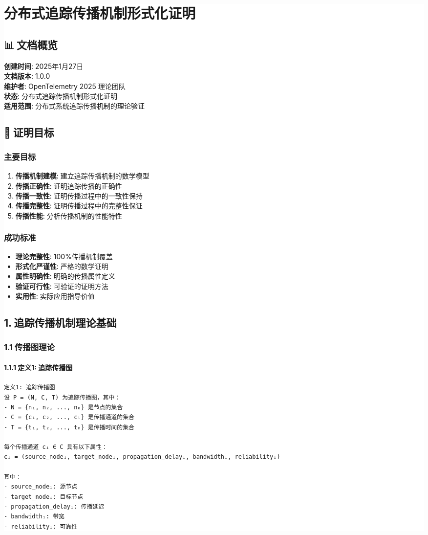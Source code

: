 # 分布式追踪传播机制形式化证明

## 📊 文档概览

**创建时间**: 2025年1月27日  
**文档版本**: 1.0.0  
**维护者**: OpenTelemetry 2025 理论团队  
**状态**: 分布式追踪传播机制形式化证明  
**适用范围**: 分布式系统追踪传播机制的理论验证

## 🎯 证明目标

### 主要目标

1. **传播机制建模**: 建立追踪传播机制的数学模型
2. **传播正确性**: 证明追踪传播的正确性
3. **传播一致性**: 证明传播过程中的一致性保持
4. **传播完整性**: 证明传播过程中的完整性保证
5. **传播性能**: 分析传播机制的性能特性

### 成功标准

- **理论完整性**: 100%传播机制覆盖
- **形式化严谨性**: 严格的数学证明
- **属性明确性**: 明确的传播属性定义
- **验证可行性**: 可验证的证明方法
- **实用性**: 实际应用指导价值

## 1. 追踪传播机制理论基础

### 1.1 传播图理论

#### 1.1.1 定义1: 追踪传播图

```text
定义1: 追踪传播图
设 P = (N, C, T) 为追踪传播图，其中：
- N = {n₁, n₂, ..., nₖ} 是节点的集合
- C = {c₁, c₂, ..., cₗ} 是传播通道的集合
- T = {t₁, t₂, ..., tₘ} 是传播时间的集合

每个传播通道 cᵢ ∈ C 具有以下属性：
cᵢ = (source_nodeᵢ, target_nodeᵢ, propagation_delayᵢ, bandwidthᵢ, reliabilityᵢ)

其中：
- source_nodeᵢ: 源节点
- target_nodeᵢ: 目标节点
- propagation_delayᵢ: 传播延迟
- bandwidthᵢ: 带宽
- reliabilityᵢ: 可靠性
```
